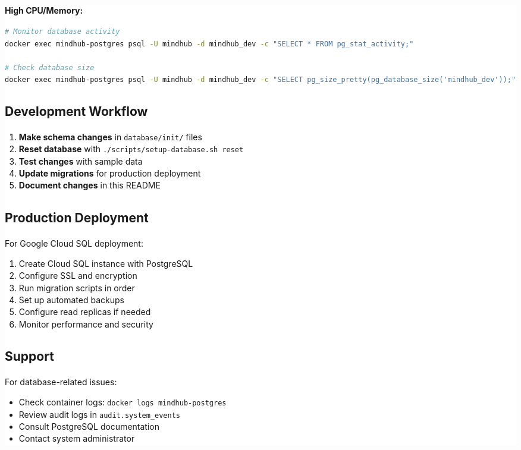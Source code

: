 **High CPU/Memory:**
```bash
# Monitor database activity
docker exec mindhub-postgres psql -U mindhub -d mindhub_dev -c "SELECT * FROM pg_stat_activity;"

# Check database size
docker exec mindhub-postgres psql -U mindhub -d mindhub_dev -c "SELECT pg_size_pretty(pg_database_size('mindhub_dev'));"
```

## Development Workflow

1. **Make schema changes** in `database/init/` files
2. **Reset database** with `./scripts/setup-database.sh reset`
3. **Test changes** with sample data
4. **Update migrations** for production deployment
5. **Document changes** in this README

## Production Deployment

For Google Cloud SQL deployment:

1. Create Cloud SQL instance with PostgreSQL
2. Configure SSL and encryption
3. Run migration scripts in order
4. Set up automated backups
5. Configure read replicas if needed
6. Monitor performance and security

## Support

For database-related issues:
- Check container logs: `docker logs mindhub-postgres`
- Review audit logs in `audit.system_events`
- Consult PostgreSQL documentation
- Contact system administrator